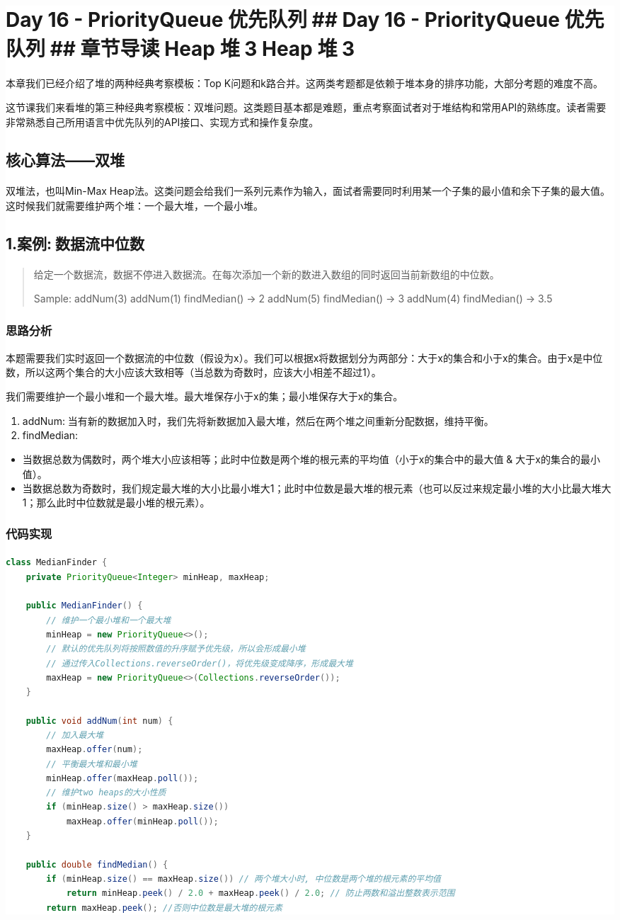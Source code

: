 # Day 16 - PriorityQueue 优先队列 ## Day 16 - PriorityQueue 优先队列 ## 章节导读 Heap 堆 3 Heap 堆 3

本章我们已经介绍了堆的两种经典考察模板：Top K问题和k路合并。这两类考题都是依赖于堆本身的排序功能，大部分考题的难度不高。

这节课我们来看堆的第三种经典考察模板：双堆问题。这类题目基本都是难题，重点考察面试者对于堆结构和常用API的熟练度。读者需要非常熟悉自己所用语言中优先队列的API接口、实现方式和操作复杂度。

## 核心算法——双堆

双堆法，也叫Min-Max Heap法。这类问题会给我们一系列元素作为输入，面试者需要同时利用某一个子集的最小值和余下子集的最大值。这时候我们就需要维护两个堆：一个最大堆，一个最小堆。

## 1.案例: 数据流中位数

> 给定一个数据流，数据不停进入数据流。在每次添加一个新的数进入数组的同时返回当前新数组的中位数。
>
> Sample:
> addNum(3)
> addNum(1)
> findMedian() -> 2
> addNum(5)
> findMedian() -> 3
> addNum(4)
> findMedian() -> 3.5

### 思路分析

本题需要我们实时返回一个数据流的中位数（假设为x）。我们可以根据x将数据划分为两部分：大于x的集合和小于x的集合。由于x是中位数，所以这两个集合的大小应该大致相等（当总数为奇数时，应该大小相差不超过1）。

我们需要维护一个最小堆和一个最大堆。最大堆保存小于x的集；最小堆保存大于x的集合。

1. addNum: 当有新的数据加入时，我们先将新数据加入最大堆，然后在两个堆之间重新分配数据，维持平衡。
2. findMedian:
+ 当数据总数为偶数时，两个堆大小应该相等；此时中位数是两个堆的根元素的平均值（小于x的集合中的最大值 & 大于x的集合的最小值）。
+ 当数据总数为奇数时，我们规定最大堆的大小比最小堆大1；此时中位数是最大堆的根元素（也可以反过来规定最小堆的大小比最大堆大1；那么此时中位数就是最小堆的根元素）。

### 代码实现

```java
class MedianFinder {
    private PriorityQueue<Integer> minHeap, maxHeap;

    public MedianFinder() {
        // 维护一个最小堆和一个最大堆
        minHeap = new PriorityQueue<>();
        // 默认的优先队列将按照数值的升序赋予优先级，所以会形成最小堆
        // 通过传入Collections.reverseOrder()，将优先级变成降序，形成最大堆
        maxHeap = new PriorityQueue<>(Collections.reverseOrder());
    }

    public void addNum(int num) {
        // 加入最大堆
        maxHeap.offer(num);
        // 平衡最大堆和最小堆
        minHeap.offer(maxHeap.poll());
        // 维护two heaps的大小性质
        if (minHeap.size() > maxHeap.size())
            maxHeap.offer(minHeap.poll());
    }

    public double findMedian() {
        if (minHeap.size() == maxHeap.size()) // 两个堆大小时, 中位数是两个堆的根元素的平均值
            return minHeap.peek() / 2.0 + maxHeap.peek() / 2.0; // 防止两数和溢出整数表示范围
        return maxHeap.peek(); //否则中位数是最大堆的根元素
```